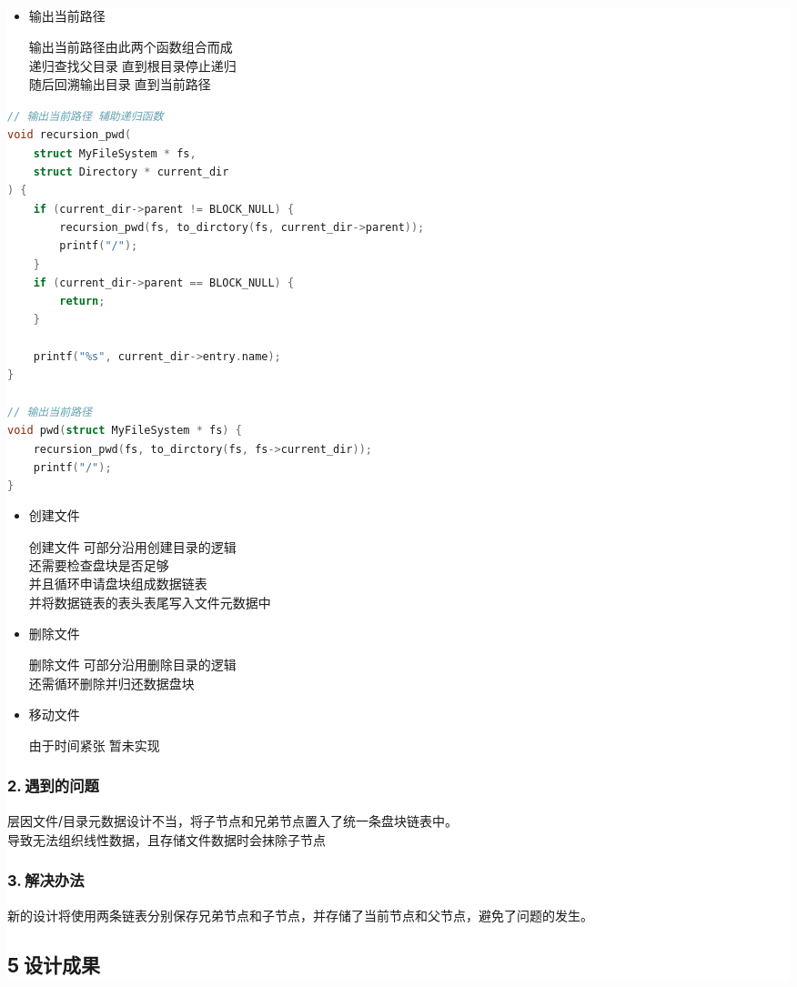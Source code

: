 * 输出当前路径

    输出当前路径由此两个函数组合而成  
    递归查找父目录 直到根目录停止递归  
    随后回溯输出目录 直到当前路径

``` c
// 输出当前路径 辅助递归函数
void recursion_pwd(
    struct MyFileSystem * fs,
    struct Directory * current_dir
) {
    if (current_dir->parent != BLOCK_NULL) {
        recursion_pwd(fs, to_dirctory(fs, current_dir->parent));
        printf("/");
    }
    if (current_dir->parent == BLOCK_NULL) {
        return;
    }
    
    printf("%s", current_dir->entry.name);
}

// 输出当前路径 
void pwd(struct MyFileSystem * fs) {
    recursion_pwd(fs, to_dirctory(fs, fs->current_dir));
    printf("/");
}
```

* 创建文件

    创建文件 可部分沿用创建目录的逻辑  
    还需要检查盘块是否足够  
    并且循环申请盘块组成数据链表  
    并将数据链表的表头表尾写入文件元数据中

* 删除文件

    删除文件 可部分沿用删除目录的逻辑  
    还需循环删除并归还数据盘块

* 移动文件

    由于时间紧张 暂未实现

### 2. 遇到的问题

层因文件/目录元数据设计不当，将子节点和兄弟节点置入了统一条盘块链表中。  
导致无法组织线性数据，且存储文件数据时会抹除子节点

### 3. 解决办法

新的设计将使用两条链表分别保存兄弟节点和子节点，并存储了当前节点和父节点，避免了问题的发生。

## 5 设计成果
